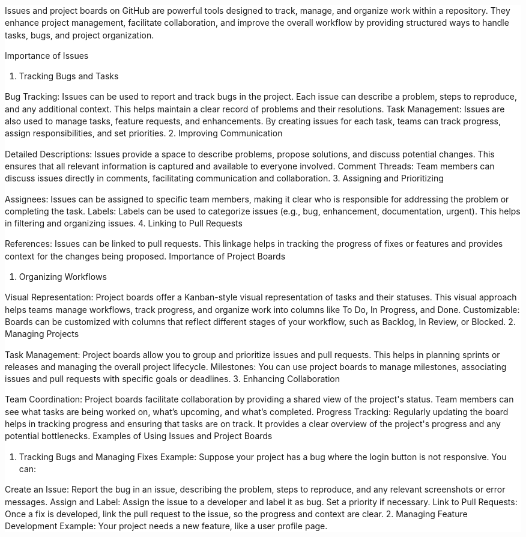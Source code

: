 Issues and project boards on GitHub are powerful tools designed to track, manage, and organize work within a repository. They enhance project management, facilitate collaboration, and improve the overall workflow by providing structured ways to handle tasks, bugs, and project organization.

Importance of Issues
1. Tracking Bugs and Tasks

Bug Tracking: Issues can be used to report and track bugs in the project. Each issue can describe a problem, steps to reproduce, and any additional context. This helps maintain a clear record of problems and their resolutions.
Task Management: Issues are also used to manage tasks, feature requests, and enhancements. By creating issues for each task, teams can track progress, assign responsibilities, and set priorities.
2. Improving Communication

Detailed Descriptions: Issues provide a space to describe problems, propose solutions, and discuss potential changes. This ensures that all relevant information is captured and available to everyone involved.
Comment Threads: Team members can discuss issues directly in comments, facilitating communication and collaboration.
3. Assigning and Prioritizing

Assignees: Issues can be assigned to specific team members, making it clear who is responsible for addressing the problem or completing the task.
Labels: Labels can be used to categorize issues (e.g., bug, enhancement, documentation, urgent). This helps in filtering and organizing issues.
4. Linking to Pull Requests

References: Issues can be linked to pull requests. This linkage helps in tracking the progress of fixes or features and provides context for the changes being proposed.
Importance of Project Boards
1. Organizing Workflows

Visual Representation: Project boards offer a Kanban-style visual representation of tasks and their statuses. This visual approach helps teams manage workflows, track progress, and organize work into columns like To Do, In Progress, and Done.
Customizable: Boards can be customized with columns that reflect different stages of your workflow, such as Backlog, In Review, or Blocked.
2. Managing Projects

Task Management: Project boards allow you to group and prioritize issues and pull requests. This helps in planning sprints or releases and managing the overall project lifecycle.
Milestones: You can use project boards to manage milestones, associating issues and pull requests with specific goals or deadlines.
3. Enhancing Collaboration

Team Coordination: Project boards facilitate collaboration by providing a shared view of the project's status. Team members can see what tasks are being worked on, what’s upcoming, and what’s completed.
Progress Tracking: Regularly updating the board helps in tracking progress and ensuring that tasks are on track. It provides a clear overview of the project's progress and any potential bottlenecks.
Examples of Using Issues and Project Boards
1. Tracking Bugs and Managing Fixes
Example: Suppose your project has a bug where the login button is not responsive. You can:

Create an Issue: Report the bug in an issue, describing the problem, steps to reproduce, and any relevant screenshots or error messages.
Assign and Label: Assign the issue to a developer and label it as bug. Set a priority if necessary.
Link to Pull Requests: Once a fix is developed, link the pull request to the issue, so the progress and context are clear.
2. Managing Feature Development
Example: Your project needs a new feature, like a user profile page.
